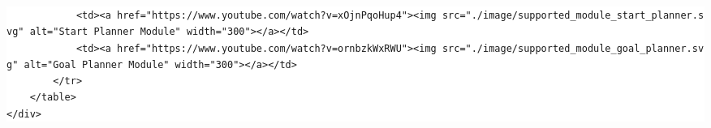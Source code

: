                 <td><a href="https://www.youtube.com/watch?v=xOjnPqoHup4"><img src="./image/supported_module_start_planner.svg" alt="Start Planner Module" width="300"></a></td>
                <td><a href="https://www.youtube.com/watch?v=ornbzkWxRWU"><img src="./image/supported_module_goal_planner.svg" alt="Goal Planner Module" width="300"></a></td>
            </tr>
        </table>
    </div>
